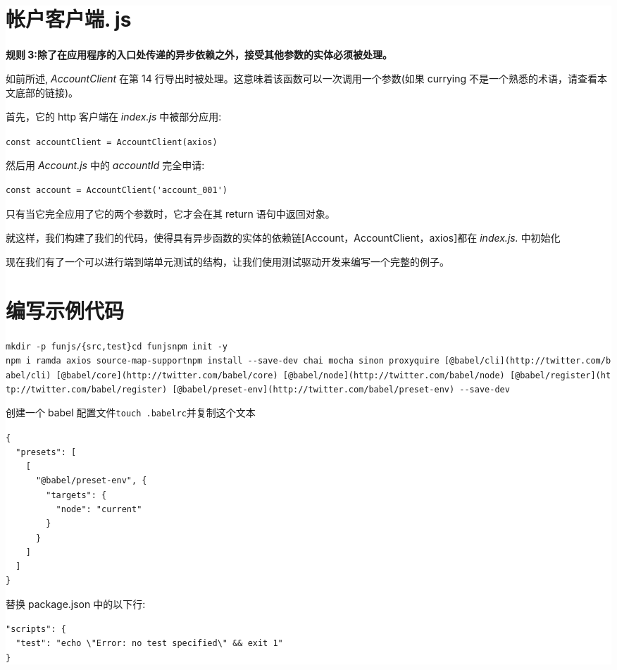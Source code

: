 # 帐户客户端. js

**规则 3:除了在应用程序的入口处传递的异步依赖之外，接受其他参数的实体必须被处理。**

如前所述, *AccountClient* 在第 14 行导出时被处理。这意味着该函数可以一次调用一个参数(如果 currying 不是一个熟悉的术语，请查看本文底部的链接)。

首先，它的 http 客户端在 *index.js* 中被部分应用:

```
const accountClient = AccountClient(axios)
```

然后用 *Account.js* 中的 *accountId* 完全申请:

```
const account = AccountClient('account_001')
```

只有当它完全应用了它的两个参数时，它才会在其 return 语句中返回对象。

就这样，我们构建了我们的代码，使得具有异步函数的实体的依赖链[Account，AccountClient，axios]都在 *index.js.* 中初始化

现在我们有了一个可以进行端到端单元测试的结构，让我们使用测试驱动开发来编写一个完整的例子。

# 编写示例代码

```
mkdir -p funjs/{src,test}cd funjsnpm init -y
npm i ramda axios source-map-supportnpm install --save-dev chai mocha sinon proxyquire [@babel/cli](http://twitter.com/babel/cli) [@babel/core](http://twitter.com/babel/core) [@babel/node](http://twitter.com/babel/node) [@babel/register](http://twitter.com/babel/register) [@babel/preset-env](http://twitter.com/babel/preset-env) --save-dev
```

创建一个 babel 配置文件`touch .babelrc`并复制这个文本

```
{
  "presets": [
    [
      "@babel/preset-env", {
        "targets": {
          "node": "current"
        }
      }
    ]
  ]
}
```

替换 package.json 中的以下行:

```
"scripts": {
  "test": "echo \"Error: no test specified\" && exit 1"
}
```
